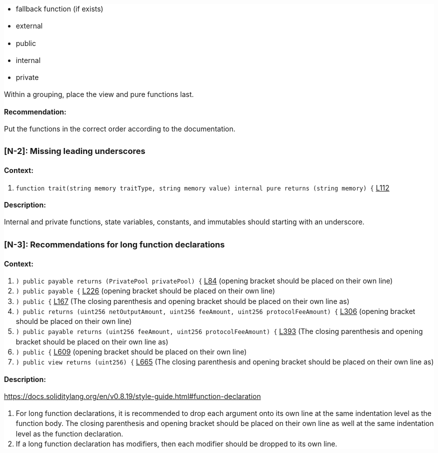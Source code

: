 + fallback function (if exists)

+ external

+ public

+ internal

+ private

Within a grouping, place the view and pure functions last.

**Recommendation:**

Put the functions in the correct order according to the documentation.

### [N-2]: Missing leading underscores
**Context:**

1. ```function trait(string memory traitType, string memory value) internal pure returns (string memory) {``` [L112](https://github.com/code-423n4/2023-04-caviar/blob/main/src/PrivatePoolMetadata.sol#L112) 

**Description:**

Internal and private functions, state variables, constants, and immutables should starting with an underscore.

### [N-3]: Recommendations for long function declarations
**Context:**

1. ```) public payable returns (PrivatePool privatePool) {``` [L84](https://github.com/code-423n4/2023-04-caviar/blob/main/src/Factory.sol#L84) (opening bracket should be placed on their own line)
1. ```) public payable {``` [L226](https://github.com/code-423n4/2023-04-caviar/blob/main/src/EthRouter.sol#L226) (opening bracket should be placed on their own line)
1. ```) public {``` [L167](https://github.com/code-423n4/2023-04-caviar/blob/main/src/PrivatePool.sol#L167) (The closing parenthesis and opening bracket should be placed on their own line as)
1. ```) public returns (uint256 netOutputAmount, uint256 feeAmount, uint256 protocolFeeAmount) {``` [L306](https://github.com/code-423n4/2023-04-caviar/blob/main/src/PrivatePool.sol#L306) (opening bracket should be placed on their own line)
1. ```) public payable returns (uint256 feeAmount, uint256 protocolFeeAmount) {``` [L393](https://github.com/code-423n4/2023-04-caviar/blob/main/src/PrivatePool.sol#L393) (The closing parenthesis and opening bracket should be placed on their own line as)
1. ```) public {``` [L609](https://github.com/code-423n4/2023-04-caviar/blob/main/src/PrivatePool.sol#L609) (opening bracket should be placed on their own line)
1. ```) public view returns (uint256) {``` [L665](https://github.com/code-423n4/2023-04-caviar/blob/main/src/PrivatePool.sol#L665) (The closing parenthesis and opening bracket should be placed on their own line as)

**Description:**

https://docs.soliditylang.org/en/v0.8.19/style-guide.html#function-declaration
1. For long function declarations, it is recommended to drop each argument onto its own line at the same indentation level as the function body. The closing parenthesis and opening bracket should be placed on their own line as well at the same indentation level as the function declaration.
1. If a long function declaration has modifiers, then each modifier should be dropped to its own line.
